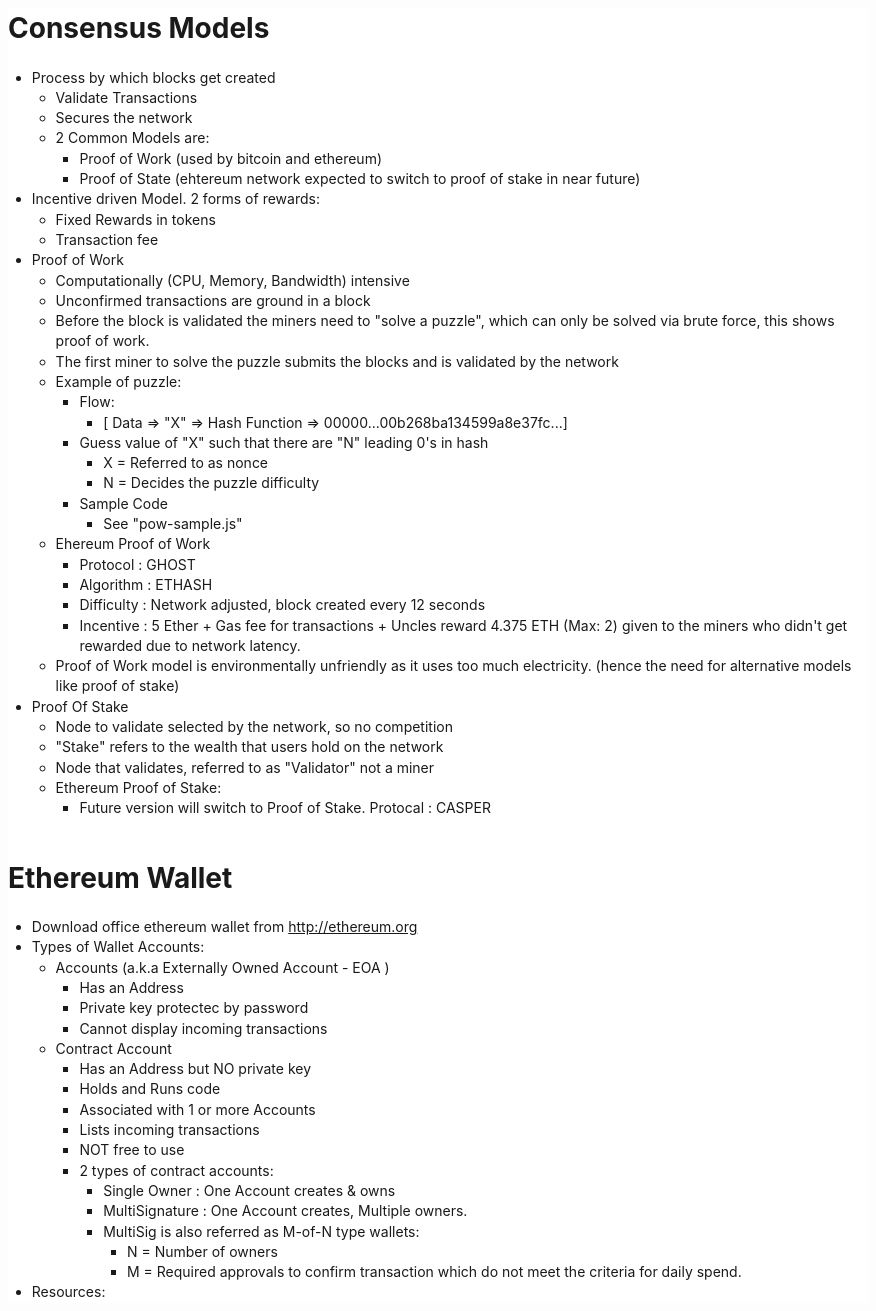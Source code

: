 
# Consensus Models

- Process by which blocks get created
    - Validate Transactions
    - Secures the network
    - 2 Common Models are:
        - Proof of Work   (used by bitcoin and ethereum)
        - Proof of State  (ehtereum network expected to switch to proof of stake in near future)
- Incentive driven Model. 2 forms of rewards:
    - Fixed Rewards in tokens
    - Transaction fee
- Proof of Work
    - Computationally (CPU, Memory, Bandwidth) intensive
    - Unconfirmed transactions are ground in a block
    - Before the block is validated the miners need to "solve a puzzle", which can only be solved via brute force, this shows proof of work.
    - The first miner to solve the puzzle submits the blocks and is validated by the network
    - Example of puzzle:
        - Flow:
            - [ Data  =>  "X"  =>  Hash Function  =>  00000...00b268ba134599a8e37fc...]
        - Guess value of "X" such that there are "N" leading 0's in hash
            - X = Referred to as nonce
            - N = Decides the puzzle difficulty
        - Sample Code
            - See "pow-sample.js"
    - Ehereum Proof of Work
        - Protocol      :   GHOST
        - Algorithm     :   ETHASH
        - Difficulty    :   Network adjusted, block created every 12 seconds
        - Incentive     :   5 Ether + Gas fee for transactions + Uncles reward 4.375 ETH (Max: 2) given to the miners who didn't get rewarded due to network latency.
    - Proof of Work model is environmentally unfriendly as it uses too much electricity. (hence the need for alternative models like proof of stake)
- Proof Of Stake
    - Node to validate selected by the network, so no competition
    - "Stake" refers to the wealth that users hold on the network
    - Node that validates, referred to as "Validator" not a miner
    - Ethereum Proof of Stake:
        - Future version will switch to Proof of Stake. Protocal : CASPER

# Ethereum Wallet

- Download office ethereum wallet from http://ethereum.org
- Types of Wallet Accounts:
    - Accounts (a.k.a Externally Owned Account - EOA )
        - Has an Address
        - Private key protectec by password
        - Cannot display incoming transactions
    - Contract Account
        - Has an Address but NO private key
        - Holds and Runs code
        - Associated with 1 or more Accounts
        - Lists incoming transactions
        - NOT free to use
        - 2 types of contract accounts:
            - Single Owner      :   One Account creates & owns
            - MultiSignature    :   One Account creates, Multiple owners. 
            - MultiSig is also referred as M-of-N type wallets:
                - N = Number of owners
                - M = Required approvals to confirm transaction which do not meet the criteria for daily spend.
- Resources: